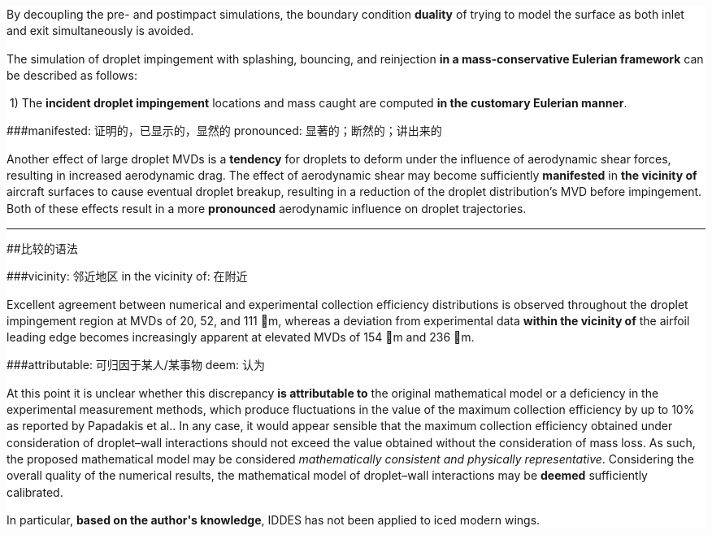 By decoupling the pre- and postimpact simulations, the boundary condition **duality** of trying to model the surface as both inlet and exit simultaneously is avoided.



The simulation of droplet impingement with splashing, bouncing, and reinjection **in a mass-conservative Eulerian framework** can be described as follows:

​	1) The **incident droplet impingement** locations and mass caught are computed **in the customary Eulerian manner**.



###manifested: 证明的，已显示的，显然的    pronounced: 显著的；断然的；讲出来的

Another effect of large droplet MVDs is a **tendency** for droplets to deform under the influence of aerodynamic shear forces, resulting in increased aerodynamic drag. The effect of aerodynamic shear may become sufficiently **manifested** in **the vicinity of** aircraft surfaces to cause eventual droplet breakup, resulting in a reduction of the droplet distribution’s MVD before impingement. Both of these effects result in a more **pronounced** aerodynamic influence on droplet trajectories.



















---

##比较的语法

###vicinity: 邻近地区   in the vicinity of: 在附近

Excellent agreement between numerical and experimental collection efficiency distributions is observed throughout the droplet impingement region at MVDs of 20, 52, and 111 􏱈m, whereas a deviation from experimental data **within the vicinity of** the airfoil leading edge becomes increasingly apparent at elevated MVDs of 154 􏱈m and 236 􏱈m.



###attributable: 可归因于某人/某事物    deem: 认为

At this point it is unclear whether this discrepancy **is attributable to** the original mathematical model or a deficiency in the experimental measurement methods, which produce fluctuations in the value of the maximum collection efficiency by up to 10% as reported by Papadakis et al.. In any case, it would appear sensible that the maximum collection efficiency obtained under consideration of droplet–wall interactions should not exceed the value obtained without the consideration of mass loss. As such, the proposed mathematical model may be considered *mathematically consistent and physically representative*. Considering the overall quality of the numerical results, the mathematical model of droplet–wall interactions may be **deemed** sufficiently calibrated.



In particular, **based on the author's knowledge**, IDDES has not been applied to iced modern wings.

